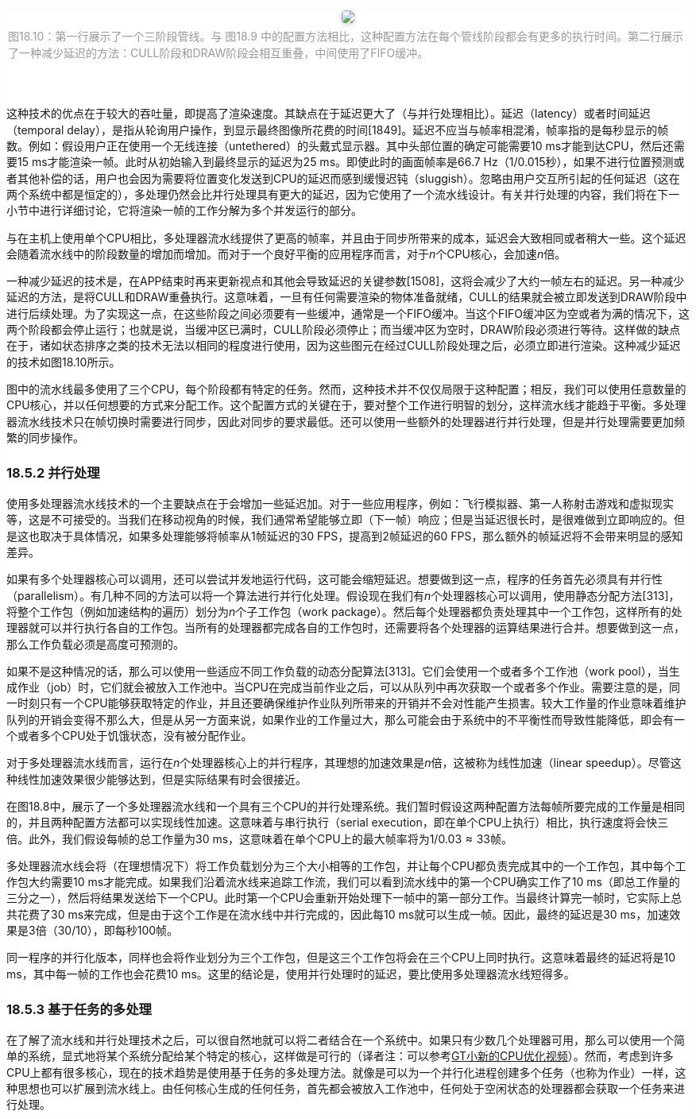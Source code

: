 
<div style="text-align: center;">
    <img style="border-radius: 0.3125em; box-shadow: 0 2px 4px 0 rgba(34,36,38,.12),0 2px 10px 0 rgba(34,36,38,.08);" src="images/Chapter-18/202309132041961.png">
</div>
<div style="color:orange;display: block;color: #999;padding: 2px; text-align: left;">
    图18.10：第一行展示了一个三阶段管线。与 图18.9 中的配置方法相比，这种配置方法在每个管线阶段都会有更多的执行时间。第二行展示了一种减少延迟的方法：CULL阶段和DRAW阶段会相互重叠，中间使用了FIFO缓冲。
</div>
<br><br>

这种技术的优点在于较大的吞吐量，即提高了渲染速度。其缺点在于延迟更大了（与并行处理相比）。延迟（latency）或者时间延迟（temporal delay），是指从轮询用户操作，到显示最终图像所花费的时间\[1849]。延迟不应当与帧率相混淆，帧率指的是每秒显示的帧数。例如：假设用户正在使用一个无线连接（untethered）的头戴式显示器。其中头部位置的确定可能需要10 ms才能到达CPU，然后还需要15 ms才能渲染一帧。此时从初始输入到最终显示的延迟为25 ms。即使此时的画面帧率是66.7 Hz（1/0.015秒），如果不进行位置预测或者其他补偿的话，用户也会因为需要将位置变化发送到CPU的延迟而感到缓慢迟钝（sluggish）。忽略由用户交互所引起的任何延迟（这在两个系统中都是恒定的），多处理仍然会比并行处理具有更大的延迟，因为它使用了一个流水线设计。有关并行处理的内容，我们将在下一小节中进行详细讨论，它将渲染一帧的工作分解为多个并发运行的部分。

与在主机上使用单个CPU相比，多处理器流水线提供了更高的帧率，并且由于同步所带来的成本，延迟会大致相同或者稍大一些。这个延迟会随着流水线中的阶段数量的增加而增加。而对于一个良好平衡的应用程序而言，对于$n$个CPU核心，会加速$n$倍。

一种减少延迟的技术是，在APP结束时再来更新视点和其他会导致延迟的关键参数\[1508]，这将会减少了大约一帧左右的延迟。另一种减少延迟的方法，是将CULL和DRAW重叠执行。这意味着，一旦有任何需要渲染的物体准备就绪，CULL的结果就会被立即发送到DRAW阶段中进行后续处理。为了实现这一点，在这些阶段之间必须要有一些缓冲，通常是一个FIFO缓冲。当这个FIFO缓冲区为空或者为满的情况下，这两个阶段都会停止运行；也就是说，当缓冲区已满时，CULL阶段必须停止；而当缓冲区为空时，DRAW阶段必须进行等待。这样做的缺点在于，诸如状态排序之类的技术无法以相同的程度进行使用，因为这些图元在经过CULL阶段处理之后，必须立即进行渲染。这种减少延迟的技术如图18.10所示。

图中的流水线最多使用了三个CPU，每个阶段都有特定的任务。然而，这种技术并不仅仅局限于这种配置；相反，我们可以使用任意数量的CPU核心，并以任何想要的方式来分配工作。这个配置方式的关键在于，要对整个工作进行明智的划分，这样流水线才能趋于平衡。多处理器流水线技术只在帧切换时需要进行同步，因此对同步的要求最低。还可以使用一些额外的处理器进行并行处理，但是并行处理需要更加频繁的同步操作。

### 18.5.2 并行处理

使用多处理器流水线技术的一个主要缺点在于会增加一些延迟加。对于一些应用程序，例如：飞行模拟器、第一人称射击游戏和虚拟现实等，这是不可接受的。当我们在移动视角的时候，我们通常希望能够立即（下一帧）响应；但是当延迟很长时，是很难做到立即响应的。但是这也取决于具体情况，如果多处理能够将帧率从1帧延迟的30 FPS，提高到2帧延迟的60 FPS，那么额外的帧延迟将不会带来明显的感知差异。

如果有多个处理器核心可以调用，还可以尝试并发地运行代码，这可能会缩短延迟。想要做到这一点，程序的任务首先必须具有并行性（parallelism）。有几种不同的方法可以将一个算法进行并行化处理。假设现在我们有$n$个处理器核心可以调用，使用静态分配方法\[313]，将整个工作包（例如加速结构的遍历）划分为$n$个子工作包（work package）。然后每个处理器都负责处理其中一个工作包，这样所有的处理器就可以并行执行各自的工作包。当所有的处理器都完成各自的工作包时，还需要将各个处理器的运算结果进行合并。想要做到这一点，那么工作负载必须是高度可预测的。

如果不是这种情况的话，那么可以使用一些适应不同工作负载的动态分配算法\[313]。它们会使用一个或者多个工作池（work pool），当生成作业（job）时，它们就会被放入工作池中。当CPU在完成当前作业之后，可以从队列中再次获取一个或者多个作业。需要注意的是，同一时刻只有一个CPU能够获取特定的作业，并且还要确保维护作业队列所带来的开销并不会对性能产生损害。较大工作量的作业意味着维护队列的开销会变得不那么大，但是从另一方面来说，如果作业的工作量过大，那么可能会由于系统中的不平衡性而导致性能降低，即会有一个或者多个CPU处于饥饿状态，没有被分配作业。

对于多处理器流水线而言，运行在$n$个处理器核心上的并行程序，其理想的加速效果是$n$倍，这被称为线性加速（linear speedup）。尽管这种线性加速效果很少能够达到，但是实际结果有时会很接近。

在图18.8中，展示了一个多处理器流水线和一个具有三个CPU的并行处理系统。我们暂时假设这两种配置方法每帧所要完成的工作量是相同的，并且两种配置方法都可以实现线性加速。这意味着与串行执行（serial execution，即在单个CPU上执行）相比，执行速度将会快三倍。此外，我们假设每帧的总工作量为30 ms，这意味着在单个CPU上的最大帧率将为$1/0.03≈33$帧。

多处理器流水线会将（在理想情况下）将工作负载划分为三个大小相等的工作包，并让每个CPU都负责完成其中的一个工作包，其中每个工作包大约需要10 ms才能完成。如果我们沿着流水线来追踪工作流，我们可以看到流水线中的第一个CPU确实工作了10 ms（即总工作量的三分之一），然后将结果发送给下一个CPU。此时第一个CPU会重新开始处理下一帧中的第一部分工作。当最终计算完一帧时，它实际上总共花费了30 ms来完成，但是由于这个工作是在流水线中并行完成的，因此每10 ms就可以生成一帧。因此，最终的延迟是30 ms，加速效果是3倍（$30/10$），即每秒100帧。

同一程序的并行化版本，同样也会将作业划分为三个工作包，但是这三个工作包将会在三个CPU上同时执行。这意味着最终的延迟将是10 ms，其中每一帧的工作也会花费10 ms。这里的结论是，使用并行处理时的延迟，要比使用多处理器流水线短得多。

### 18.5.3 基于任务的多处理

在了解了流水线和并行处理技术之后，可以很自然地就可以将二者结合在一个系统中。如果只有少数几个处理器可用，那么可以使用一个简单的系统，显式地将某个系统分配给某个特定的核心，这样做是可行的（译者注：可以参考[GT小新的CPU优化视频](https://www.bilibili.com/video/BV1c34y1Q7uT/?spm_id_from=333.999.0.0\&vd_source=85ab56975ed7a42e5e730ba33c053808 "GT小新的CPU优化视频")）。然而，考虑到许多CPU上都有很多核心，现在的技术趋势是使用基于任务的多处理方法。就像是可以为一个并行化进程创建多个任务（也称为作业）一样，这种思想也可以扩展到流水线上。由任何核心生成的任何任务，首先都会被放入工作池中，任何处于空闲状态的处理器都会获取一个任务来进行处理。

